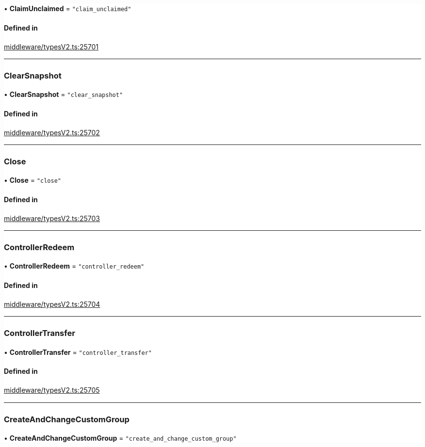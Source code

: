• **ClaimUnclaimed** = ``"claim_unclaimed"``

#### Defined in

[middleware/typesV2.ts:25701](https://github.com/PolymeshAssociation/polymesh-sdk/blob/91c2d2d8/src/middleware/typesV2.ts#L25701)

___

### ClearSnapshot

• **ClearSnapshot** = ``"clear_snapshot"``

#### Defined in

[middleware/typesV2.ts:25702](https://github.com/PolymeshAssociation/polymesh-sdk/blob/91c2d2d8/src/middleware/typesV2.ts#L25702)

___

### Close

• **Close** = ``"close"``

#### Defined in

[middleware/typesV2.ts:25703](https://github.com/PolymeshAssociation/polymesh-sdk/blob/91c2d2d8/src/middleware/typesV2.ts#L25703)

___

### ControllerRedeem

• **ControllerRedeem** = ``"controller_redeem"``

#### Defined in

[middleware/typesV2.ts:25704](https://github.com/PolymeshAssociation/polymesh-sdk/blob/91c2d2d8/src/middleware/typesV2.ts#L25704)

___

### ControllerTransfer

• **ControllerTransfer** = ``"controller_transfer"``

#### Defined in

[middleware/typesV2.ts:25705](https://github.com/PolymeshAssociation/polymesh-sdk/blob/91c2d2d8/src/middleware/typesV2.ts#L25705)

___

### CreateAndChangeCustomGroup

• **CreateAndChangeCustomGroup** = ``"create_and_change_custom_group"``
